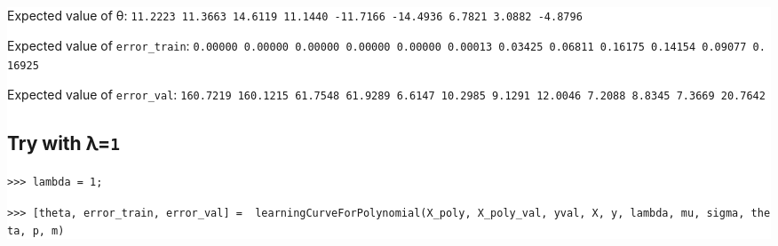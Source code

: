 Expected value of &theta;: 
  `11.2223
   11.3663
   14.6119
   11.1440
  -11.7166
  -14.4936
    6.7821
    3.0882
   -4.8796`


Expected value of `error_train`:
  `0.00000
   0.00000
   0.00000
   0.00000
   0.00000
   0.00013
   0.03425
   0.06811
   0.16175
   0.14154
   0.09077
   0.16925`


Expected value of `error_val`:
  `160.7219
   160.1215
    61.7548
    61.9289
     6.6147
    10.2985
     9.1291
    12.0046
     7.2088
     8.8345
     7.3669
    20.7642`

## Try with &lambda;=`1`

`>>> lambda = 1;`

`>>> [theta, error_train, error_val] =  learningCurveForPolynomial(X_poly, X_poly_val, yval, X, y, lambda, mu, sigma, theta, p, m)`

